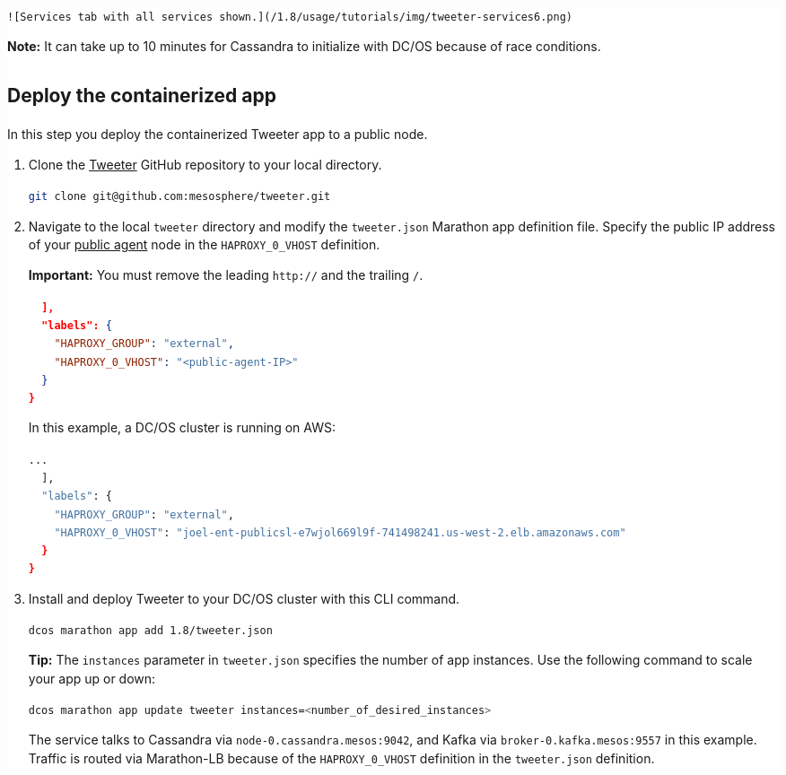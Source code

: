     ![Services tab with all services shown.](/1.8/usage/tutorials/img/tweeter-services6.png)
        
**Note:** It can take up to 10 minutes for Cassandra to initialize with DC/OS because of race conditions.

## Deploy the containerized app

In this step you deploy the containerized Tweeter app to a public node.

1.  Clone the [Tweeter][13] GitHub repository to your local directory.

    ```bash
    git clone git@github.com:mesosphere/tweeter.git
    ```

2.  Navigate to the local `tweeter` directory and modify the `tweeter.json` Marathon app definition file. Specify the public IP address of your [public agent][9] node in the `HAPROXY_0_VHOST` definition. 

    **Important:** You must remove the leading `http://` and the trailing `/`. 
    
    ```json
      ],
      "labels": {
        "HAPROXY_GROUP": "external",
        "HAPROXY_0_VHOST": "<public-agent-IP>"
      }
    }
    ```
    
    In this example, a DC/OS cluster is running on AWS: 
    
    ```bash
    ...
      ],
      "labels": {
        "HAPROXY_GROUP": "external",
        "HAPROXY_0_VHOST": "joel-ent-publicsl-e7wjol669l9f-741498241.us-west-2.elb.amazonaws.com"
      }
    }
    ```

4.  Install and deploy Tweeter to your DC/OS cluster with this CLI command. 
    
    ```bash
    dcos marathon app add 1.8/tweeter.json
    ```
    
    **Tip:** The `instances` parameter in `tweeter.json` specifies the number of app instances. Use the following command to scale your app up or down:
    
    ```bash
    dcos marathon app update tweeter instances=<number_of_desired_instances>
    ```

    The service talks to Cassandra via `node-0.cassandra.mesos:9042`, and Kafka via `broker-0.kafka.mesos:9557` in this example. Traffic is routed via Marathon-LB because of the `HAPROXY_0_VHOST` definition in the `tweeter.json` definition.


 [1]: /services/cassandra/
 [2]: /services/kafka/
 [3]: /services/spark/
 [4]: http://zeppelin.apache.org/
 [5]: https://github.com/mesosphere/marathon-lb
 [6]: /1.8/overview/concepts/
 [7]: /1.8/administration/installing/oss/cloud/
 [8]: /1.8/administration/installing/oss/custom/
 [9]: /1.8/administration/locate-public-agent/
 [10]: /1.8/usage/tutorials/img/webui-universe-install.png
 [11]: /1.8/usage/cli/command-reference/
 [12]: /1.8/usage/service-discovery/marathon-lb/
 [13]: https://github.com/mesosphere/tweeter
 [14]: /1.8/usage/tutorials/img/tweeter.png
 [15]: /1.8/usage/tutorials/img/network-tab.png
 [16]: /1.8/usage/tutorials/img/top-tweeters.png